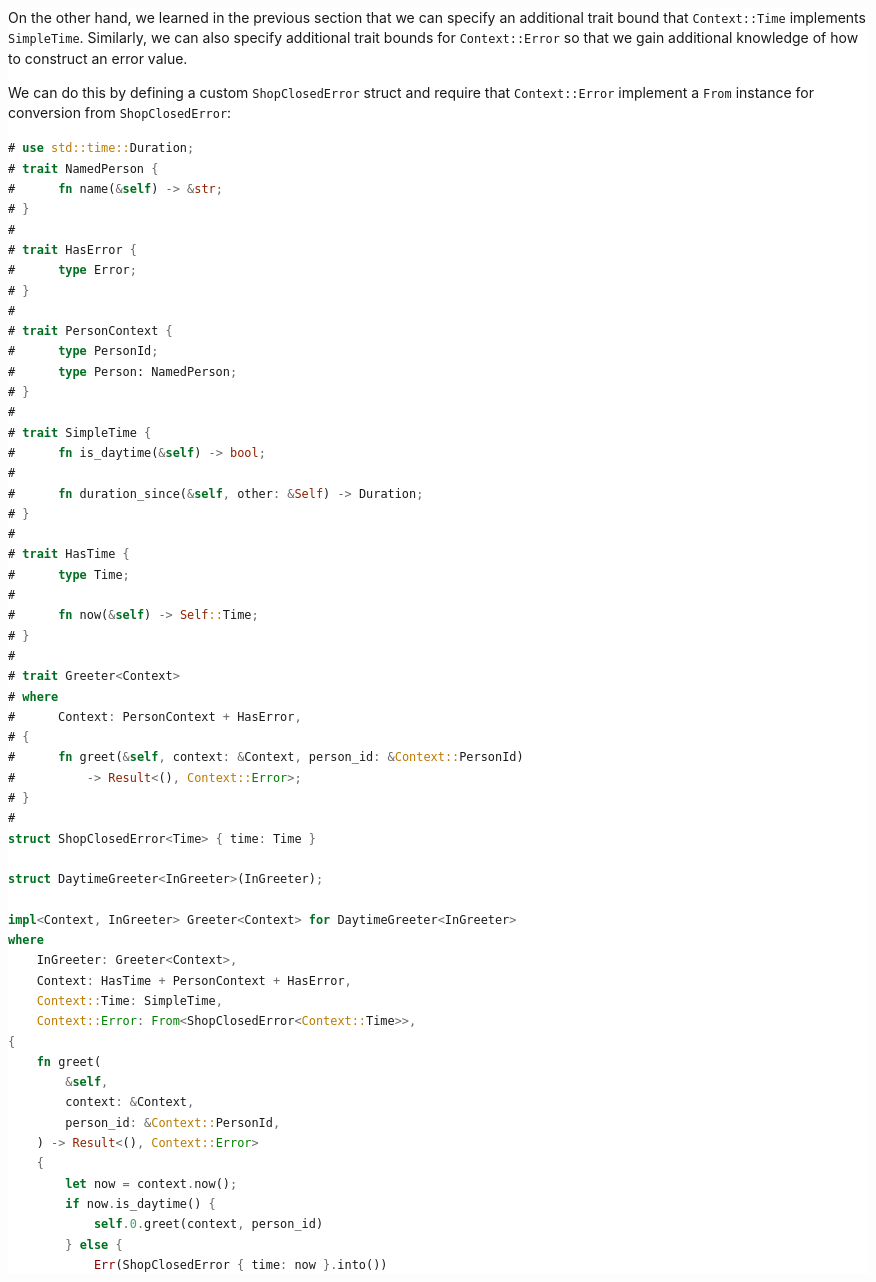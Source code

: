 On the other hand, we learned in the previous section that we can specify an
additional trait bound that `Context::Time` implements `SimpleTime`.
Similarly, we can also specify additional trait bounds for `Context::Error`
so that we gain additional knowledge of how to construct an error value.

We can do this by defining a custom `ShopClosedError` struct and require that
`Context::Error` implement a `From` instance for conversion from `ShopClosedError`:

```rust
# use std::time::Duration;
# trait NamedPerson {
#      fn name(&self) -> &str;
# }
#
# trait HasError {
#      type Error;
# }
#
# trait PersonContext {
#      type PersonId;
#      type Person: NamedPerson;
# }
#
# trait SimpleTime {
#      fn is_daytime(&self) -> bool;
#
#      fn duration_since(&self, other: &Self) -> Duration;
# }
#
# trait HasTime {
#      type Time;
#
#      fn now(&self) -> Self::Time;
# }
#
# trait Greeter<Context>
# where
#      Context: PersonContext + HasError,
# {
#      fn greet(&self, context: &Context, person_id: &Context::PersonId)
#          -> Result<(), Context::Error>;
# }
#
struct ShopClosedError<Time> { time: Time }

struct DaytimeGreeter<InGreeter>(InGreeter);

impl<Context, InGreeter> Greeter<Context> for DaytimeGreeter<InGreeter>
where
    InGreeter: Greeter<Context>,
    Context: HasTime + PersonContext + HasError,
    Context::Time: SimpleTime,
    Context::Error: From<ShopClosedError<Context::Time>>,
{
    fn greet(
        &self,
        context: &Context,
        person_id: &Context::PersonId,
    ) -> Result<(), Context::Error>
    {
        let now = context.now();
        if now.is_daytime() {
            self.0.greet(context, person_id)
        } else {
            Err(ShopClosedError { time: now }.into())
```